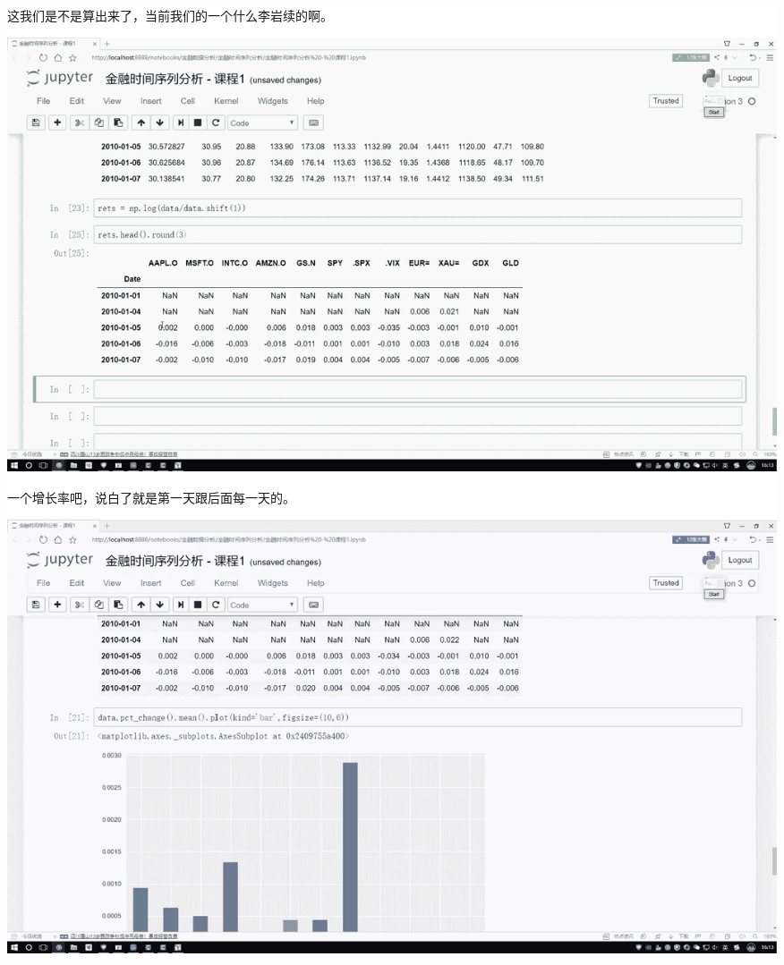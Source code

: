 这我们是不是算出来了，当前我们的一个什么李岩续的啊。

![](img/51ec81795ef375e1bbb7851f604ad5a0_16.png)

一个增长率吧，说白了就是第一天跟后面每一天的。

![](img/51ec81795ef375e1bbb7851f604ad5a0_18.png)
